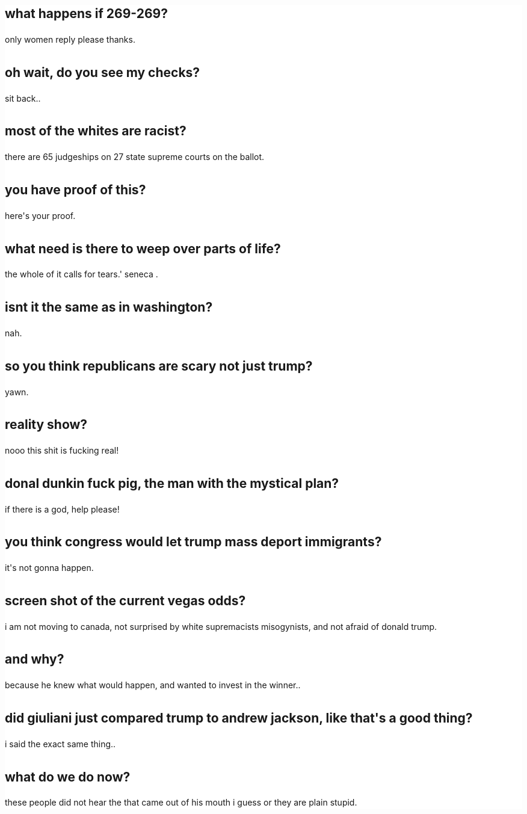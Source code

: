 ## what happens if 269-269?
only women reply please thanks.

## oh wait, do you see my checks?
sit back..

## most of the whites are racist?
there are 65 judgeships on 27 state supreme courts on the ballot.

## you have proof of this?
here's your proof.

## what need is there to weep over parts of life?
the whole of it calls for tears.' seneca .

## isnt it the same as in washington?
nah.

## so you think republicans are scary not just trump?
yawn.

## reality show?
nooo this shit is fucking real!

## donal dunkin fuck pig, the man with the mystical plan?
if there is a god, help please!

## you think congress would let trump mass deport immigrants?
it's not gonna happen.

## screen shot of the current vegas odds?
i am not moving to canada, not surprised by white supremacists  misogynists, and not afraid of donald trump.

## and why?
because he knew what would happen, and wanted to invest in the winner..

## did giuliani just compared trump to andrew jackson, like that's a good thing?
i said the exact same thing..

## what do we do now?
these people did not hear the that came out of his mouth i guess or they are plain stupid.
